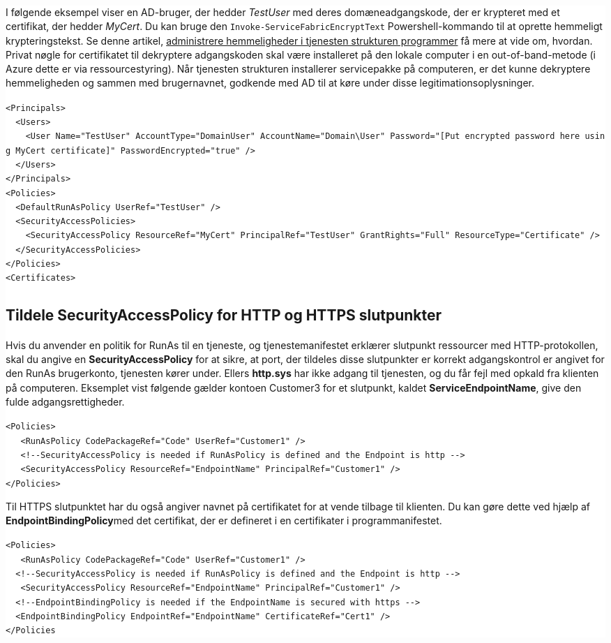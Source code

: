 I følgende eksempel viser en AD-bruger, der hedder *TestUser* med deres domæneadgangskode, der er krypteret med et certifikat, der hedder *MyCert*. Du kan bruge den `Invoke-ServiceFabricEncryptText` Powershell-kommando til at oprette hemmeligt krypteringstekst. Se denne artikel, [administrere hemmeligheder i tjenesten strukturen programmer](service-fabric-application-secret-management.md) få mere at vide om, hvordan. Privat nøgle for certifikatet til dekryptere adgangskoden skal være installeret på den lokale computer i en out-of-band-metode (i Azure dette er via ressourcestyring). Når tjenesten strukturen installerer servicepakke på computeren, er det kunne dekryptere hemmeligheden og sammen med brugernavnet, godkende med AD til at køre under disse legitimationsoplysninger.

~~~
<Principals>
  <Users>
    <User Name="TestUser" AccountType="DomainUser" AccountName="Domain\User" Password="[Put encrypted password here using MyCert certificate]" PasswordEncrypted="true" />
  </Users>
</Principals>
<Policies>
  <DefaultRunAsPolicy UserRef="TestUser" />
  <SecurityAccessPolicies>
    <SecurityAccessPolicy ResourceRef="MyCert" PrincipalRef="TestUser" GrantRights="Full" ResourceType="Certificate" />
  </SecurityAccessPolicies>
</Policies>
<Certificates>
~~~


## <a name="assign-securityaccesspolicy-for-http-and-https-endpoints"></a>Tildele SecurityAccessPolicy for HTTP og HTTPS slutpunkter
Hvis du anvender en politik for RunAs til en tjeneste, og tjenestemanifestet erklærer slutpunkt ressourcer med HTTP-protokollen, skal du angive en **SecurityAccessPolicy** for at sikre, at port, der tildeles disse slutpunkter er korrekt adgangskontrol er angivet for den RunAs brugerkonto, tjenesten kører under. Ellers **http.sys** har ikke adgang til tjenesten, og du får fejl med opkald fra klienten på computeren. Eksemplet vist følgende gælder kontoen Customer3 for et slutpunkt, kaldet **ServiceEndpointName**, give den fulde adgangsrettigheder.

~~~
<Policies>
   <RunAsPolicy CodePackageRef="Code" UserRef="Customer1" />
   <!--SecurityAccessPolicy is needed if RunAsPolicy is defined and the Endpoint is http -->
   <SecurityAccessPolicy ResourceRef="EndpointName" PrincipalRef="Customer1" />
</Policies>
~~~

Til HTTPS slutpunktet har du også angiver navnet på certifikatet for at vende tilbage til klienten. Du kan gøre dette ved hjælp af **EndpointBindingPolicy**med det certifikat, der er defineret i en certifikater i programmanifestet.

~~~
<Policies>
   <RunAsPolicy CodePackageRef="Code" UserRef="Customer1" />
  <!--SecurityAccessPolicy is needed if RunAsPolicy is defined and the Endpoint is http -->
   <SecurityAccessPolicy ResourceRef="EndpointName" PrincipalRef="Customer1" />
  <!--EndpointBindingPolicy is needed if the EndpointName is secured with https -->
  <EndpointBindingPolicy EndpointRef="EndpointName" CertificateRef="Cert1" />
</Policies
~~~


[image1]: ./media/service-fabric-application-runas-security/copy-to-output.png